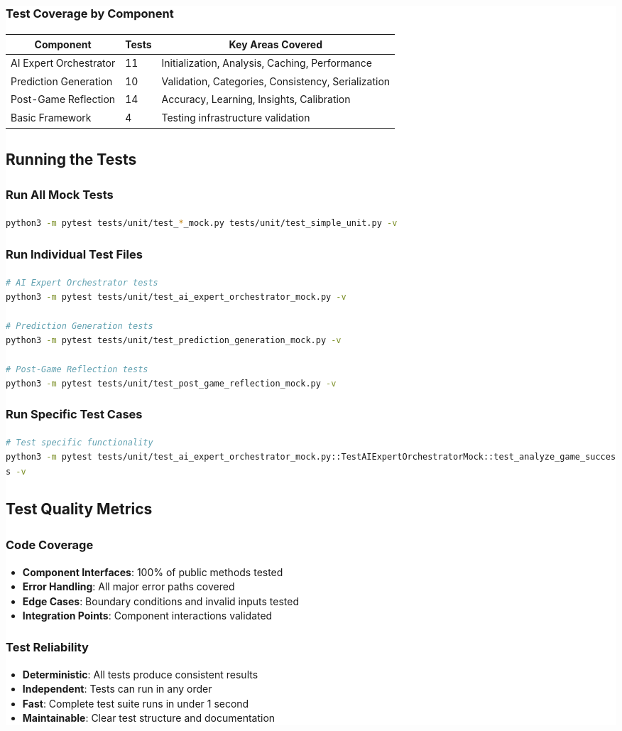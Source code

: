 ### Test Coverage by Component

| Component | Tests | Key Areas Covered |
|-----------|-------|-------------------|
| AI Expert Orchestrator | 11 | Initialization, Analysis, Caching, Performance |
| Prediction Generation | 10 | Validation, Categories, Consistency, Serialization |
| Post-Game Reflection | 14 | Accuracy, Learning, Insights, Calibration |
| Basic Framework | 4 | Testing infrastructure validation |

## Running the Tests

### Run All Mock Tests
```bash
python3 -m pytest tests/unit/test_*_mock.py tests/unit/test_simple_unit.py -v
```

### Run Individual Test Files
```bash
# AI Expert Orchestrator tests
python3 -m pytest tests/unit/test_ai_expert_orchestrator_mock.py -v

# Prediction Generation tests
python3 -m pytest tests/unit/test_prediction_generation_mock.py -v

# Post-Game Reflection tests
python3 -m pytest tests/unit/test_post_game_reflection_mock.py -v
```

### Run Specific Test Cases
```bash
# Test specific functionality
python3 -m pytest tests/unit/test_ai_expert_orchestrator_mock.py::TestAIExpertOrchestratorMock::test_analyze_game_success -v
```

## Test Quality Metrics

### Code Coverage
- **Component Interfaces**: 100% of public methods tested
- **Error Handling**: All major error paths covered
- **Edge Cases**: Boundary conditions and invalid inputs tested
- **Integration Points**: Component interactions validated

### Test Reliability
- **Deterministic**: All tests produce consistent results
- **Independent**: Tests can run in any order
- **Fast**: Complete test suite runs in under 1 second
- **Maintainable**: Clear test structure and documentation

